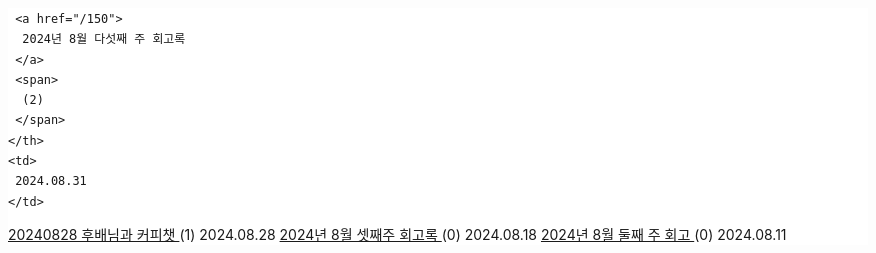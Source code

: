      <a href="/150">
      2024년 8월 다섯째 주 회고록
     </a>
     <span>
      (2)
     </span>
    </th>
    <td>
     2024.08.31
    </td>
   </tr>
   <tr>
    <th>
     <a href="/149">
      20240828 후배님과 커피챗
     </a>
     <span>
      (1)
     </span>
    </th>
    <td>
     2024.08.28
    </td>
   </tr>
   <tr>
    <th>
     <a href="/144">
      2024년 8월 셋째주 회고록
     </a>
     <span>
      (0)
     </span>
    </th>
    <td>
     2024.08.18
    </td>
   </tr>
   <tr>
    <th>
     <a href="/137">
      2024년 8월 둘째 주 회고
     </a>
     <span>
      (0)
     </span>
    </th>
    <td>
     2024.08.11
    </td>
   </tr>
  </table>
 </div>
 
</div>

